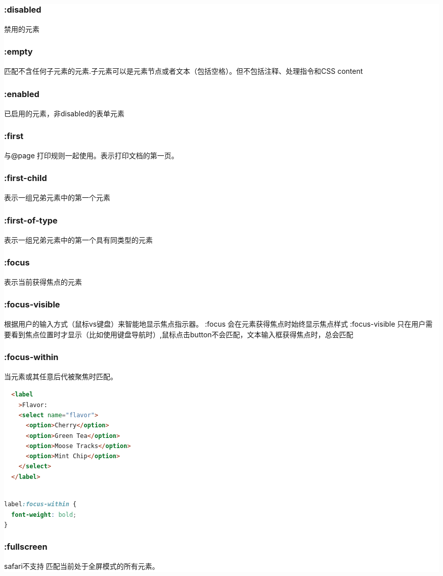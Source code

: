 ### :disabled
禁用的元素

### :empty
匹配不含任何子元素的元素.子元素可以是元素节点或者文本（包括空格）。但不包括注释、处理指令和CSS content

### :enabled
已启用的元素，非disabled的表单元素

### :first
与@page 打印规则一起使用。表示打印文档的第一页。

### :first-child
表示一组兄弟元素中的第一个元素

### :first-of-type
表示一组兄弟元素中的第一个具有同类型的元素

### :focus
表示当前获得焦点的元素

### :focus-visible
根据用户的输入方式（鼠标vs键盘）来智能地显示焦点指示器。
:focus 会在元素获得焦点时始终显示焦点样式
:focus-visible 只在用户需要看到焦点位置时才显示（比如使用键盘导航时）,鼠标点击button不会匹配，文本输入框获得焦点时，总会匹配


### :focus-within
当元素或其任意后代被聚焦时匹配。
```html
  <label
    >Flavor:
    <select name="flavor">
      <option>Cherry</option>
      <option>Green Tea</option>
      <option>Moose Tracks</option>
      <option>Mint Chip</option>
    </select>
  </label>
```
```css

label:focus-within {
  font-weight: bold;
}

```

### :fullscreen
safari不支持
匹配当前处于全屏模式的所有元素。
